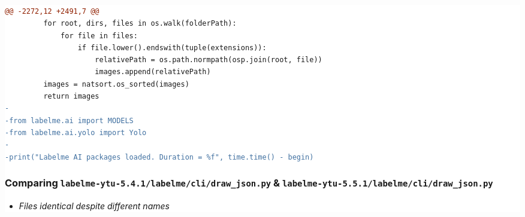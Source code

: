 ```diff
@@ -2272,12 +2491,7 @@
         for root, dirs, files in os.walk(folderPath):
             for file in files:
                 if file.lower().endswith(tuple(extensions)):
                     relativePath = os.path.normpath(osp.join(root, file))
                     images.append(relativePath)
         images = natsort.os_sorted(images)
         return images
-
-from labelme.ai import MODELS
-from labelme.ai.yolo import Yolo
-
-print("Labelme AI packages loaded. Duration = %f", time.time() - begin)
```

### Comparing `labelme-ytu-5.4.1/labelme/cli/draw_json.py` & `labelme-ytu-5.5.1/labelme/cli/draw_json.py`

 * *Files identical despite different names*

